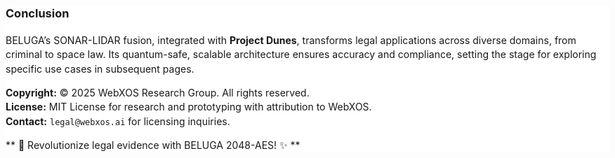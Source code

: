 ### Conclusion
BELUGA’s SONAR-LIDAR fusion, integrated with **Project Dunes**, transforms legal applications across diverse domains, from criminal to space law. Its quantum-safe, scalable architecture ensures accuracy and compliance, setting the stage for exploring specific use cases in subsequent pages.

**Copyright:** © 2025 WebXOS Research Group. All rights reserved.  
**License:** MIT License for research and prototyping with attribution to WebXOS.  
**Contact:** `legal@webxos.ai` for licensing inquiries.

** 🐪 Revolutionize legal evidence with BELUGA 2048-AES! ✨ **